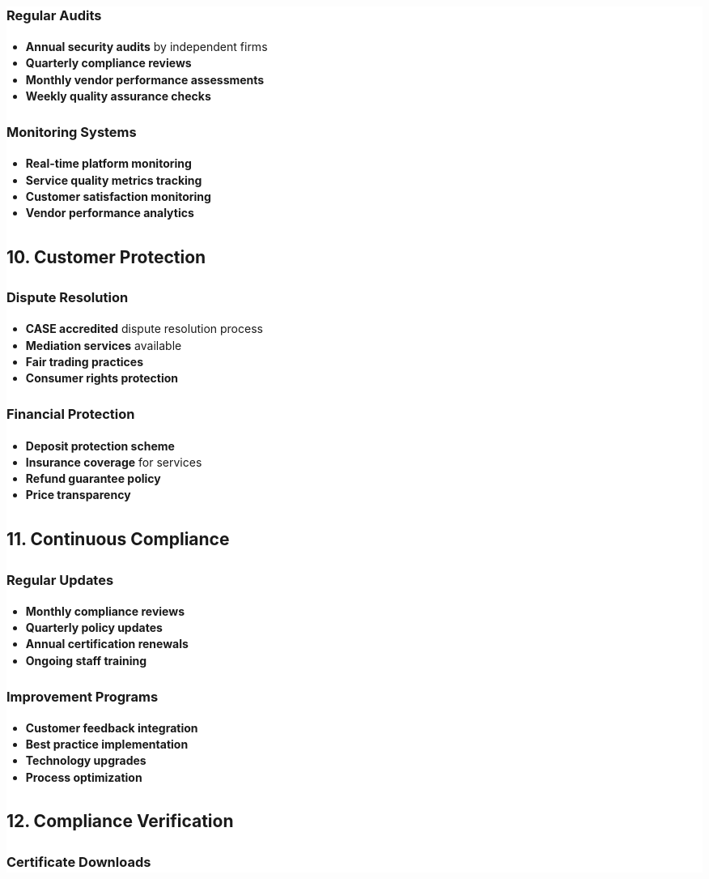 ### Regular Audits

- **Annual security audits** by independent firms
- **Quarterly compliance reviews**
- **Monthly vendor performance assessments**
- **Weekly quality assurance checks**

### Monitoring Systems

- **Real-time platform monitoring**
- **Service quality metrics tracking**
- **Customer satisfaction monitoring**
- **Vendor performance analytics**

## 10. Customer Protection

### Dispute Resolution

- **CASE accredited** dispute resolution process
- **Mediation services** available
- **Fair trading practices**
- **Consumer rights protection**

### Financial Protection

- **Deposit protection scheme**
- **Insurance coverage** for services
- **Refund guarantee policy**
- **Price transparency**

## 11. Continuous Compliance

### Regular Updates

- **Monthly compliance reviews**
- **Quarterly policy updates**
- **Annual certification renewals**
- **Ongoing staff training**

### Improvement Programs

- **Customer feedback integration**
- **Best practice implementation**
- **Technology upgrades**
- **Process optimization**

## 12. Compliance Verification

### Certificate Downloads
